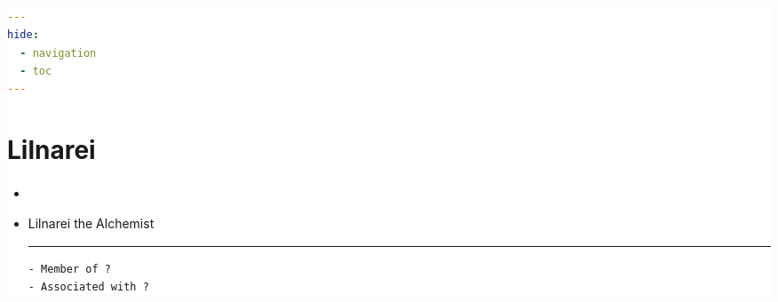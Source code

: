 ```yaml
---
hide:
  - navigation
  - toc
---
```


# Lilnarei

<div class="grid cards" markdown>

-   <img src="https://half-guinea-press.github.io/zymurgical-oubliette/images/Lilnarei.jpg" alt="" style="width:100%">

-   Lilnarei the Alchemist

    ---

        - Member of ?
        - Associated with ?

</div>